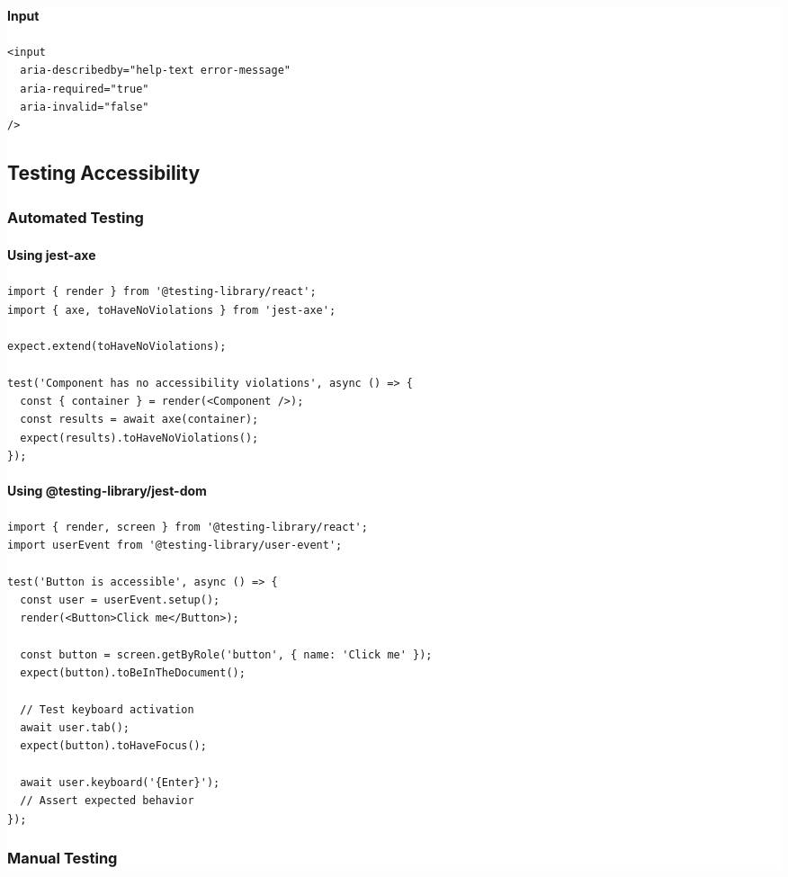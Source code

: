 #### Input
```tsx
<input
  aria-describedby="help-text error-message"
  aria-required="true"
  aria-invalid="false"
/>
```

## Testing Accessibility

### Automated Testing

#### Using jest-axe

```tsx
import { render } from '@testing-library/react';
import { axe, toHaveNoViolations } from 'jest-axe';

expect.extend(toHaveNoViolations);

test('Component has no accessibility violations', async () => {
  const { container } = render(<Component />);
  const results = await axe(container);
  expect(results).toHaveNoViolations();
});
```

#### Using @testing-library/jest-dom

```tsx
import { render, screen } from '@testing-library/react';
import userEvent from '@testing-library/user-event';

test('Button is accessible', async () => {
  const user = userEvent.setup();
  render(<Button>Click me</Button>);
  
  const button = screen.getByRole('button', { name: 'Click me' });
  expect(button).toBeInTheDocument();
  
  // Test keyboard activation
  await user.tab();
  expect(button).toHaveFocus();
  
  await user.keyboard('{Enter}');
  // Assert expected behavior
});
```

### Manual Testing
